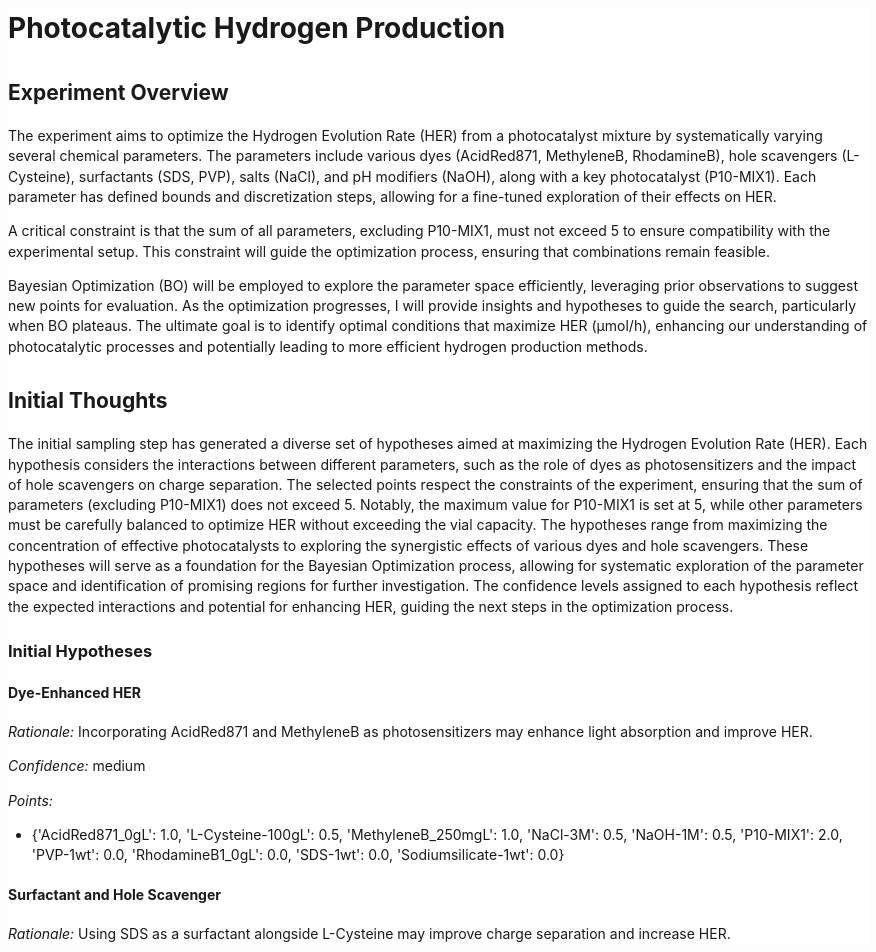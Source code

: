 # Photocatalytic Hydrogen Production

## Experiment Overview

The experiment aims to optimize the Hydrogen Evolution Rate (HER) from a photocatalyst mixture by systematically varying several chemical parameters. The parameters include various dyes (AcidRed871, MethyleneB, RhodamineB), hole scavengers (L-Cysteine), surfactants (SDS, PVP), salts (NaCl), and pH modifiers (NaOH), along with a key photocatalyst (P10-MIX1). Each parameter has defined bounds and discretization steps, allowing for a fine-tuned exploration of their effects on HER.

A critical constraint is that the sum of all parameters, excluding P10-MIX1, must not exceed 5 to ensure compatibility with the experimental setup. This constraint will guide the optimization process, ensuring that combinations remain feasible.

Bayesian Optimization (BO) will be employed to explore the parameter space efficiently, leveraging prior observations to suggest new points for evaluation. As the optimization progresses, I will provide insights and hypotheses to guide the search, particularly when BO plateaus. The ultimate goal is to identify optimal conditions that maximize HER (µmol/h), enhancing our understanding of photocatalytic processes and potentially leading to more efficient hydrogen production methods.

## Initial Thoughts

The initial sampling step has generated a diverse set of hypotheses aimed at maximizing the Hydrogen Evolution Rate (HER). Each hypothesis considers the interactions between different parameters, such as the role of dyes as photosensitizers and the impact of hole scavengers on charge separation. The selected points respect the constraints of the experiment, ensuring that the sum of parameters (excluding P10-MIX1) does not exceed 5. Notably, the maximum value for P10-MIX1 is set at 5, while other parameters must be carefully balanced to optimize HER without exceeding the vial capacity. The hypotheses range from maximizing the concentration of effective photocatalysts to exploring the synergistic effects of various dyes and hole scavengers. These hypotheses will serve as a foundation for the Bayesian Optimization process, allowing for systematic exploration of the parameter space and identification of promising regions for further investigation. The confidence levels assigned to each hypothesis reflect the expected interactions and potential for enhancing HER, guiding the next steps in the optimization process.
### Initial Hypotheses

#### Dye-Enhanced HER

*Rationale:* Incorporating AcidRed871 and MethyleneB as photosensitizers may enhance light absorption and improve HER.

*Confidence:* medium

*Points:*

- {'AcidRed871_0gL': 1.0, 'L-Cysteine-100gL': 0.5, 'MethyleneB_250mgL': 1.0, 'NaCl-3M': 0.5, 'NaOH-1M': 0.5, 'P10-MIX1': 2.0, 'PVP-1wt': 0.0, 'RhodamineB1_0gL': 0.0, 'SDS-1wt': 0.0, 'Sodiumsilicate-1wt': 0.0}

#### Surfactant and Hole Scavenger

*Rationale:* Using SDS as a surfactant alongside L-Cysteine may improve charge separation and increase HER.

